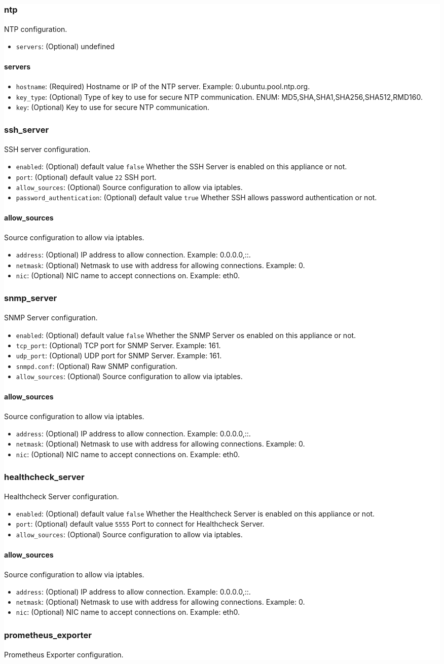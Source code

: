 ### ntp
NTP configuration.

* `servers`:  (Optional) undefined
#### servers

* `hostname`: (Required) Hostname or IP of the NTP server. Example: 0.ubuntu.pool.ntp.org.
* `key_type`: (Optional) Type of key to use for secure NTP communication. ENUM: MD5,SHA,SHA1,SHA256,SHA512,RMD160.
* `key`: (Optional) Key to use for secure NTP communication.
### ssh_server
SSH server configuration.

* `enabled`:  (Optional)  default value `false` Whether the SSH Server is enabled on this appliance or not.
* `port`:  (Optional)  default value `22` SSH port.
* `allow_sources`:  (Optional) Source configuration to allow via iptables.
* `password_authentication`:  (Optional)  default value `true` Whether SSH allows password authentication or not.
#### allow_sources
Source configuration to allow via iptables.
* `address`: (Optional) IP address to allow connection. Example: 0.0.0.0,::.
* `netmask`: (Optional) Netmask to use with address for allowing connections. Example: 0.
* `nic`: (Optional) NIC name to accept connections on. Example: eth0.
### snmp_server
SNMP Server configuration.

* `enabled`:  (Optional)  default value `false` Whether the SNMP Server os enabled on this appliance or not.
* `tcp_port`:  (Optional) TCP port for SNMP Server. Example: 161.
* `udp_port`:  (Optional) UDP port for SNMP Server. Example: 161.
* `snmpd.conf`:  (Optional) Raw SNMP configuration.
* `allow_sources`:  (Optional) Source configuration to allow via iptables.
#### allow_sources
Source configuration to allow via iptables.
* `address`: (Optional) IP address to allow connection. Example: 0.0.0.0,::.
* `netmask`: (Optional) Netmask to use with address for allowing connections. Example: 0.
* `nic`: (Optional) NIC name to accept connections on. Example: eth0.
### healthcheck_server
Healthcheck Server configuration.

* `enabled`:  (Optional)  default value `false` Whether the Healthcheck Server is enabled on this appliance or not.
* `port`:  (Optional)  default value `5555` Port to connect for Healthcheck Server.
* `allow_sources`:  (Optional) Source configuration to allow via iptables.
#### allow_sources
Source configuration to allow via iptables.
* `address`: (Optional) IP address to allow connection. Example: 0.0.0.0,::.
* `netmask`: (Optional) Netmask to use with address for allowing connections. Example: 0.
* `nic`: (Optional) NIC name to accept connections on. Example: eth0.
### prometheus_exporter
Prometheus Exporter configuration.
